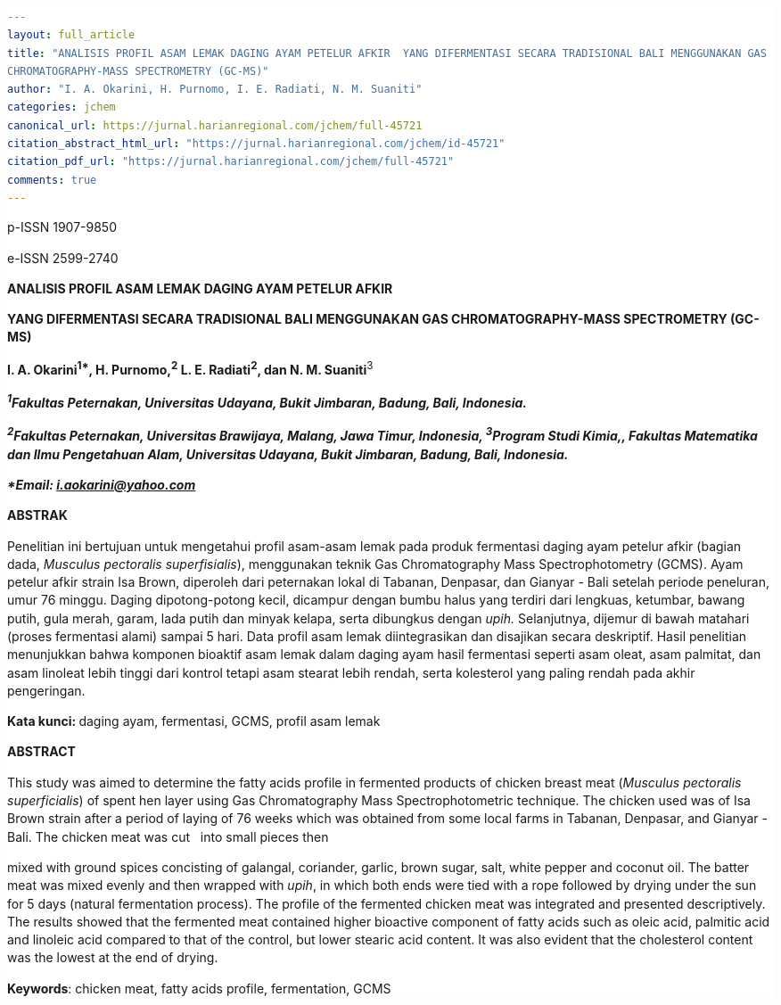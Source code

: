 ```yaml
---
layout: full_article
title: "ANALISIS PROFIL ASAM LEMAK DAGING AYAM PETELUR AFKIR  YANG DIFERMENTASI SECARA TRADISIONAL BALI MENGGUNAKAN GAS CHROMATOGRAPHY-MASS SPECTROMETRY (GC-MS)"
author: "I. A. Okarini, H. Purnomo, I. E. Radiati, N. M. Suaniti"
categories: jchem
canonical_url: https://jurnal.harianregional.com/jchem/full-45721 
citation_abstract_html_url: "https://jurnal.harianregional.com/jchem/id-45721"
citation_pdf_url: "https://jurnal.harianregional.com/jchem/full-45721"  
comments: true
---
```


<p><span class="font2">p-ISSN 1907-9850</span></p>
<p><span class="font2">e-ISSN 2599-2740</span></p>
<p><span class="font3" style="font-weight:bold;">ANALISIS PROFIL ASAM LEMAK DAGING AYAM PETELUR AFKIR</span></p>
<p><span class="font3" style="font-weight:bold;">YANG DIFERMENTASI SECARA TRADISIONAL BALI MENGGUNAKAN GAS CHROMATOGRAPHY-MASS SPECTROMETRY (GC-MS)</span></p>
<p><span class="font3" style="font-weight:bold;">I. A. Okarini<sup>1*</sup>, H. Purnomo,<sup>2</sup> L. E. Radiati<sup>2</sup>, dan N. M. Suaniti</span><span class="font3"><sup>3</sup></span></p>
<p><span class="font3" style="font-weight:bold;font-style:italic;"><sup>1</sup>Fakultas Peternakan, Universitas Udayana, Bukit Jimbaran, Badung, Bali, Indonesia.</span></p>
<p><span class="font3" style="font-weight:bold;font-style:italic;"><sup>2</sup>Fakultas Peternakan, Universitas Brawijaya, Malang, Jawa Timur, Indonesia, <sup>3</sup>Program Studi Kimia,, Fakultas Matematika dan Ilmu Pengetahuan Alam, Universitas Udayana, Bukit Jimbaran, Badung, Bali, Indonesia.</span></p>
<p><span class="font3" style="font-weight:bold;font-style:italic;">*Email: </span><a href="mailto:i.aokarini@yahoo.com"><span class="font3" style="font-weight:bold;font-style:italic;">i.aokarini@yahoo.com</span></a></p>
<p><span class="font3" style="font-weight:bold;">ABSTRAK</span></p>
<p><span class="font2">Penelitian ini bertujuan untuk mengetahui profil asam-asam lemak pada produk fermentasi daging ayam petelur afkir (bagian dada, </span><span class="font2" style="font-style:italic;">Musculus pectoralis superfisialis</span><span class="font2">), menggunakan teknik Gas Chromatography Mass Spectrophotometry (GCMS). Ayam petelur afkir strain Isa Brown, diperoleh dari peternakan lokal di Tabanan, Denpasar, dan Gianyar - Bali setelah periode peneluran, umur 76 minggu. Daging dipotong-potong kecil, dicampur dengan bumbu halus yang terdiri dari lengkuas, ketumbar, bawang putih, gula merah, garam, lada putih dan minyak kelapa, serta dibungkus dengan </span><span class="font2" style="font-style:italic;">upih.</span><span class="font2"> Selanjutnya, dijemur di bawah matahari (proses fermentasi alami) sampai 5 hari. Data profil asam lemak diintegrasikan dan disajikan secara deskriptif. Hasil penelitian menunjukkan bahwa komponen bioaktif asam lemak dalam daging ayam hasil fermentasi seperti asam oleat, asam palmitat, dan asam linoleat lebih tinggi dari kontrol tetapi asam stearat lebih rendah, serta kolesterol yang paling rendah pada akhir pengeringan.</span></p>
<p><span class="font2" style="font-weight:bold;">Kata kunci: </span><span class="font2">daging ayam, fermentasi, GCMS, profil asam lemak</span></p>
<p><span class="font3" style="font-weight:bold;">ABSTRACT</span></p>
<p><span class="font2">This study was aimed to determine the fatty acids profile in fermented products of chicken breast meat (</span><span class="font2" style="font-style:italic;">Musculus pectoralis superficialis</span><span class="font2">) of spent hen layer using Gas Chromatography Mass Spectrophotometric technique. The chicken used was of Isa Brown strain after a period of laying of 76 weeks which was obtained from some local farms in Tabanan, Denpasar, and Gianyar - Bali. The chicken meat was cut &nbsp;&nbsp;into small pieces then</span></p>
<p><span class="font2">mixed with ground spices concisting of galangal, coriander, garlic, brown sugar, salt, white pepper and coconut oil. The batter meat was mixed evenly and then wrapped with </span><span class="font2" style="font-style:italic;">upih</span><span class="font2">, in which both ends were tied with a rope followed by drying under the sun for 5 days (natural fermentation process). The profile of the fermented chicken meat was integrated and presented descriptively. The results showed that the fermented meat contained higher bioactive component of fatty acids such as oleic acid, palmitic acid and linoleic acid compared to that of the control, but lower stearic acid content. It was also evident that the cholesterol content was the lowest at the end of drying.</span></p>
<p><span class="font2" style="font-weight:bold;">Keywords</span><span class="font2">: chicken meat, fatty acids profile, fermentation, GCMS</span></p><a name="caption1"></a>